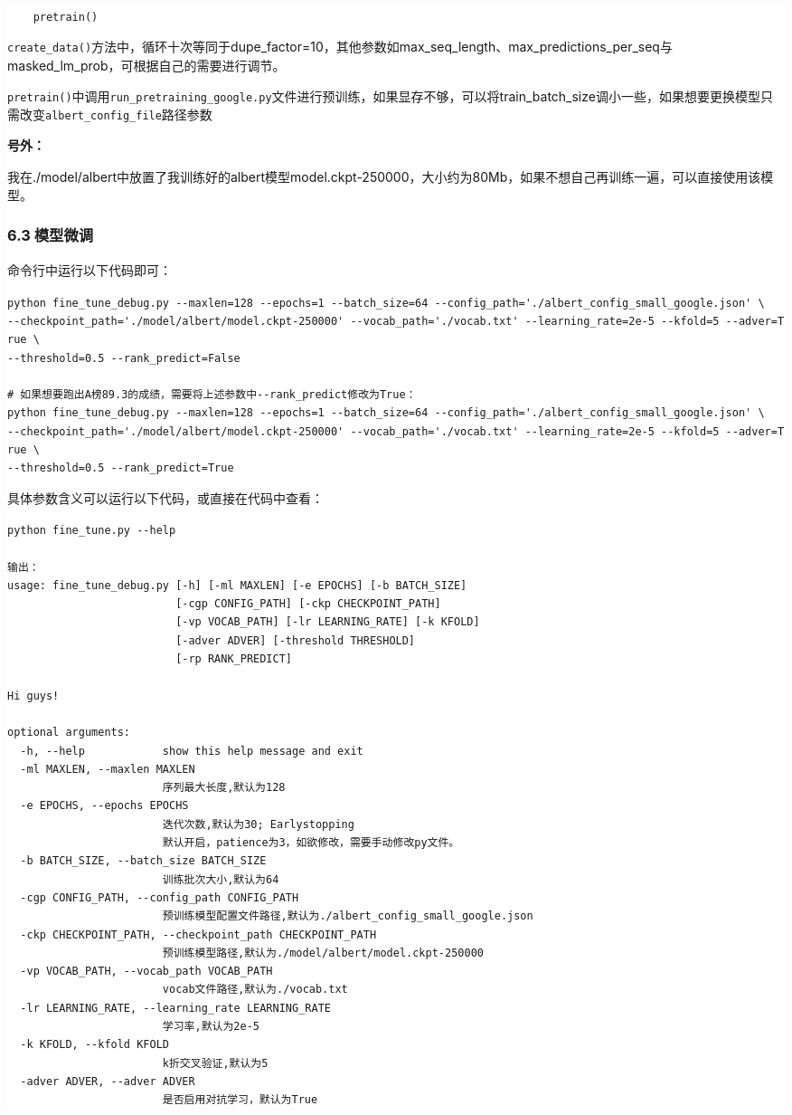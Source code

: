 ```python
    pretrain()
```

`create_data()`方法中，循环十次等同于dupe_factor=10，其他参数如max_seq_length、max_predictions_per_seq与masked_lm_prob，可根据自己的需要进行调节。

`pretrain()`中调用`run_pretraining_google.py`文件进行预训练，如果显存不够，可以将train_batch_size调小一些，如果想要更换模型只需改变`albert_config_file`路径参数

**号外：**

我在./model/albert中放置了我训练好的albert模型model.ckpt-250000，大小约为80Mb，如果不想自己再训练一遍，可以直接使用该模型。

### 6.3 模型微调

命令行中运行以下代码即可：

```shell
python fine_tune_debug.py --maxlen=128 --epochs=1 --batch_size=64 --config_path='./albert_config_small_google.json' \
--checkpoint_path='./model/albert/model.ckpt-250000' --vocab_path='./vocab.txt' --learning_rate=2e-5 --kfold=5 --adver=True \
--threshold=0.5 --rank_predict=False

# 如果想要跑出A榜89.3的成绩，需要将上述参数中--rank_predict修改为True：
python fine_tune_debug.py --maxlen=128 --epochs=1 --batch_size=64 --config_path='./albert_config_small_google.json' \
--checkpoint_path='./model/albert/model.ckpt-250000' --vocab_path='./vocab.txt' --learning_rate=2e-5 --kfold=5 --adver=True \
--threshold=0.5 --rank_predict=True
```

具体参数含义可以运行以下代码，或直接在代码中查看：

```shell
python fine_tune.py --help

输出：
usage: fine_tune_debug.py [-h] [-ml MAXLEN] [-e EPOCHS] [-b BATCH_SIZE]
                          [-cgp CONFIG_PATH] [-ckp CHECKPOINT_PATH]
                          [-vp VOCAB_PATH] [-lr LEARNING_RATE] [-k KFOLD]
                          [-adver ADVER] [-threshold THRESHOLD]
                          [-rp RANK_PREDICT]

Hi guys!

optional arguments:
  -h, --help            show this help message and exit
  -ml MAXLEN, --maxlen MAXLEN
                        序列最大长度,默认为128
  -e EPOCHS, --epochs EPOCHS
                        迭代次数,默认为30; Earlystopping
                        默认开启，patience为3，如欲修改，需要手动修改py文件。
  -b BATCH_SIZE, --batch_size BATCH_SIZE
                        训练批次大小,默认为64
  -cgp CONFIG_PATH, --config_path CONFIG_PATH
                        预训练模型配置文件路径,默认为./albert_config_small_google.json
  -ckp CHECKPOINT_PATH, --checkpoint_path CHECKPOINT_PATH
                        预训练模型路径,默认为./model/albert/model.ckpt-250000
  -vp VOCAB_PATH, --vocab_path VOCAB_PATH
                        vocab文件路径,默认为./vocab.txt
  -lr LEARNING_RATE, --learning_rate LEARNING_RATE
                        学习率,默认为2e-5
  -k KFOLD, --kfold KFOLD
                        k折交叉验证,默认为5
  -adver ADVER, --adver ADVER
                        是否启用对抗学习，默认为True
```